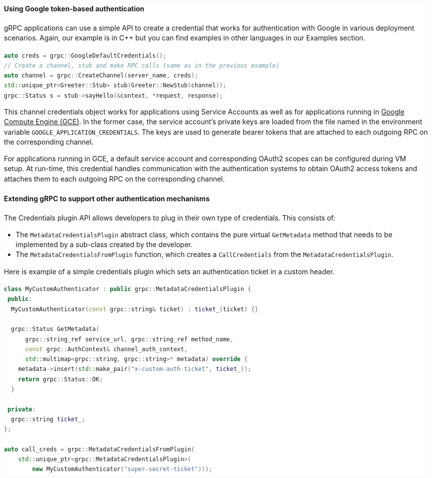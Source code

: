 #### Using Google token-based authentication

gRPC applications can use a simple API to create a credential that works for
authentication with Google in various deployment scenarios. Again, our example
is in C++ but you can find examples in other languages in our Examples section.

```cpp
auto creds = grpc::GoogleDefaultCredentials();
// Create a channel, stub and make RPC calls (same as in the previous example)
auto channel = grpc::CreateChannel(server_name, creds);
std::unique_ptr<Greeter::Stub> stub(Greeter::NewStub(channel));
grpc::Status s = stub->sayHello(&context, *request, response);
```

This channel credentials object works for applications using Service Accounts as
well as for applications running in [Google Compute Engine
(GCE)](https://cloud.google.com/compute/).  In the former case, the service
account’s private keys are loaded from the file named in the environment
variable `GOOGLE_APPLICATION_CREDENTIALS`. The keys are used to generate bearer
tokens that are attached to each outgoing RPC on the corresponding channel.

For applications running in GCE, a default service account and corresponding
OAuth2 scopes can be configured during VM setup. At run-time, this credential
handles communication with the authentication systems to obtain OAuth2 access
tokens and attaches them to each outgoing RPC on the corresponding channel.


#### Extending gRPC to support other authentication mechanisms

The Credentials plugin API allows developers to plug in their own type of
credentials. This consists of:

- The `MetadataCredentialsPlugin` abstract class, which contains the pure virtual
  `GetMetadata` method that needs to be implemented by a sub-class created by
  the developer.
- The `MetadataCredentialsFromPlugin` function, which creates a `CallCredentials`
  from the `MetadataCredentialsPlugin`.

Here is example of a simple credentials plugin which sets an authentication
ticket in a custom header.

```cpp
class MyCustomAuthenticator : public grpc::MetadataCredentialsPlugin {
 public:
  MyCustomAuthenticator(const grpc::string& ticket) : ticket_(ticket) {}

  grpc::Status GetMetadata(
      grpc::string_ref service_url, grpc::string_ref method_name,
      const grpc::AuthContext& channel_auth_context,
      std::multimap<grpc::string, grpc::string>* metadata) override {
    metadata->insert(std::make_pair("x-custom-auth-ticket", ticket_));
    return grpc::Status::OK;
  }

 private:
  grpc::string ticket_;
};

auto call_creds = grpc::MetadataCredentialsFromPlugin(
    std::unique_ptr<grpc::MetadataCredentialsPlugin>(
        new MyCustomAuthenticator("super-secret-ticket")));
```
